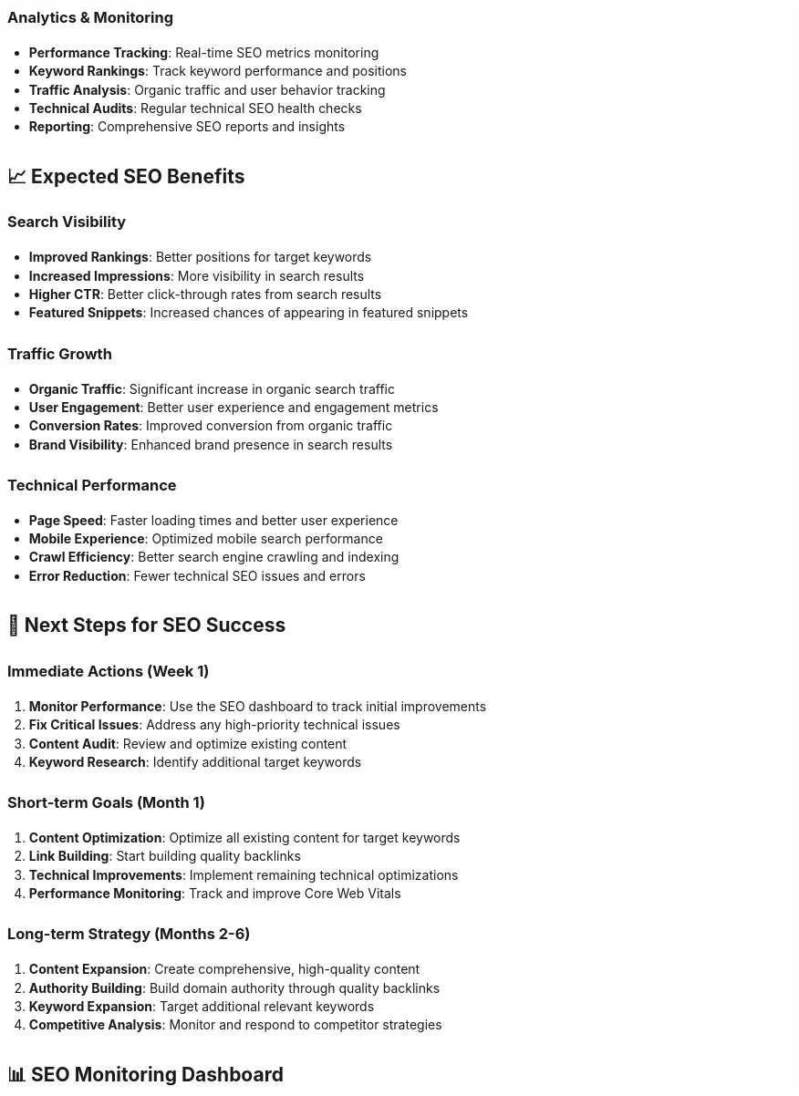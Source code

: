 ### **Analytics & Monitoring**
- **Performance Tracking**: Real-time SEO metrics monitoring
- **Keyword Rankings**: Track keyword performance and positions
- **Traffic Analysis**: Organic traffic and user behavior tracking
- **Technical Audits**: Regular technical SEO health checks
- **Reporting**: Comprehensive SEO reports and insights

## 📈 Expected SEO Benefits

### **Search Visibility**
- **Improved Rankings**: Better positions for target keywords
- **Increased Impressions**: More visibility in search results
- **Higher CTR**: Better click-through rates from search results
- **Featured Snippets**: Increased chances of appearing in featured snippets

### **Traffic Growth**
- **Organic Traffic**: Significant increase in organic search traffic
- **User Engagement**: Better user experience and engagement metrics
- **Conversion Rates**: Improved conversion from organic traffic
- **Brand Visibility**: Enhanced brand presence in search results

### **Technical Performance**
- **Page Speed**: Faster loading times and better user experience
- **Mobile Experience**: Optimized mobile search performance
- **Crawl Efficiency**: Better search engine crawling and indexing
- **Error Reduction**: Fewer technical SEO issues and errors

## 🚀 Next Steps for SEO Success

### **Immediate Actions (Week 1)**
1. **Monitor Performance**: Use the SEO dashboard to track initial improvements
2. **Fix Critical Issues**: Address any high-priority technical issues
3. **Content Audit**: Review and optimize existing content
4. **Keyword Research**: Identify additional target keywords

### **Short-term Goals (Month 1)**
1. **Content Optimization**: Optimize all existing content for target keywords
2. **Link Building**: Start building quality backlinks
3. **Technical Improvements**: Implement remaining technical optimizations
4. **Performance Monitoring**: Track and improve Core Web Vitals

### **Long-term Strategy (Months 2-6)**
1. **Content Expansion**: Create comprehensive, high-quality content
2. **Authority Building**: Build domain authority through quality backlinks
3. **Keyword Expansion**: Target additional relevant keywords
4. **Competitive Analysis**: Monitor and respond to competitor strategies

## 📊 SEO Monitoring Dashboard
